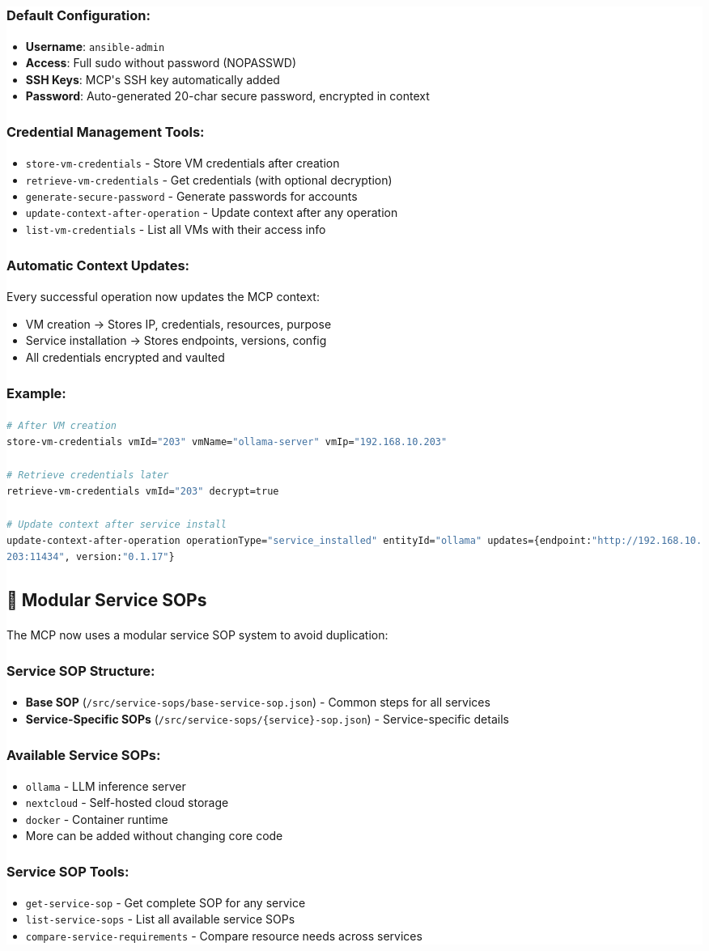 ### Default Configuration:
- **Username**: `ansible-admin`
- **Access**: Full sudo without password (NOPASSWD)
- **SSH Keys**: MCP's SSH key automatically added
- **Password**: Auto-generated 20-char secure password, encrypted in context

### Credential Management Tools:
- `store-vm-credentials` - Store VM credentials after creation
- `retrieve-vm-credentials` - Get credentials (with optional decryption)
- `generate-secure-password` - Generate passwords for accounts
- `update-context-after-operation` - Update context after any operation
- `list-vm-credentials` - List all VMs with their access info

### Automatic Context Updates:
Every successful operation now updates the MCP context:
- VM creation → Stores IP, credentials, resources, purpose
- Service installation → Stores endpoints, versions, config
- All credentials encrypted and vaulted

### Example:
```bash
# After VM creation
store-vm-credentials vmId="203" vmName="ollama-server" vmIp="192.168.10.203"

# Retrieve credentials later
retrieve-vm-credentials vmId="203" decrypt=true

# Update context after service install
update-context-after-operation operationType="service_installed" entityId="ollama" updates={endpoint:"http://192.168.10.203:11434", version:"0.1.17"}
```

## 🎯 Modular Service SOPs
The MCP now uses a modular service SOP system to avoid duplication:

### Service SOP Structure:
- **Base SOP** (`/src/service-sops/base-service-sop.json`) - Common steps for all services
- **Service-Specific SOPs** (`/src/service-sops/{service}-sop.json`) - Service-specific details

### Available Service SOPs:
- `ollama` - LLM inference server
- `nextcloud` - Self-hosted cloud storage
- `docker` - Container runtime
- More can be added without changing core code

### Service SOP Tools:
- `get-service-sop` - Get complete SOP for any service
- `list-service-sops` - List all available service SOPs
- `compare-service-requirements` - Compare resource needs across services
